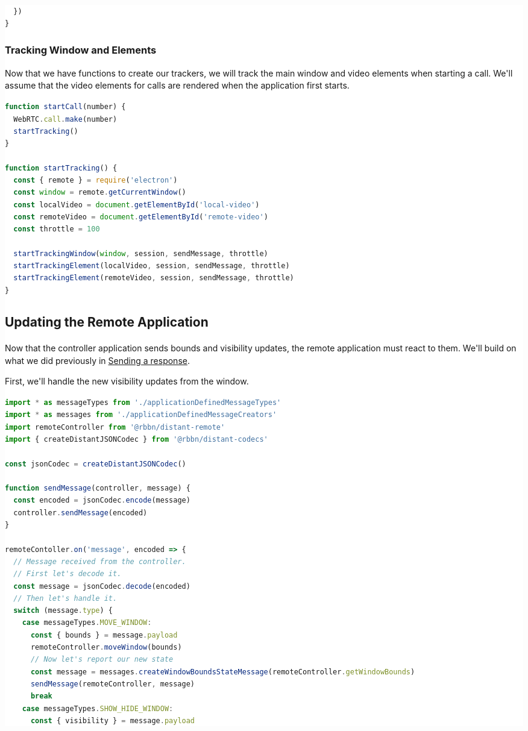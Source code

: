 ```javascript
  })
}
```

### Tracking Window and Elements

Now that we have functions to create our trackers, we will track the main window and video elements when starting a call. We'll assume that the video elements for calls are rendered when the application first starts.

```javascript {highlight:[3, '6-16']}
function startCall(number) {
  WebRTC.call.make(number)
  startTracking()
}

function startTracking() {
  const { remote } = require('electron')
  const window = remote.getCurrentWindow()
  const localVideo = document.getElementById('local-video')
  const remoteVideo = document.getElementById('remote-video')
  const throttle = 100

  startTrackingWindow(window, session, sendMessage, throttle)
  startTrackingElement(localVideo, session, sendMessage, throttle)
  startTrackingElement(remoteVideo, session, sendMessage, throttle)
}
```

## Updating the Remote Application

Now that the controller application sends bounds and visibility updates, the remote application must react to them. We'll build on what we did previously in [Sending a response](http://localhost:3000/#/step-by-step/connections#sending-a-response).

First, we'll handle the new visibility updates from the window.

```javascript {highlight: ['24-28']}
import * as messageTypes from './applicationDefinedMessageTypes'
import * as messages from './applicationDefinedMessageCreators'
import remoteController from '@rbbn/distant-remote'
import { createDistantJSONCodec } from '@rbbn/distant-codecs'

const jsonCodec = createDistantJSONCodec()

function sendMessage(controller, message) {
  const encoded = jsonCodec.encode(message)
  controller.sendMessage(encoded)
}

remoteContoller.on('message', encoded => {
  // Message received from the controller.
  // First let's decode it.
  const message = jsonCodec.decode(encoded)
  // Then let's handle it.
  switch (message.type) {
    case messageTypes.MOVE_WINDOW:
      const { bounds } = message.payload
      remoteController.moveWindow(bounds)
      // Now let's report our new state
      const message = messages.createWindowBoundsStateMessage(remoteController.getWindowBounds)
      sendMessage(remoteController, message)
      break
    case messageTypes.SHOW_HIDE_WINDOW:
      const { visibility } = message.payload
```
